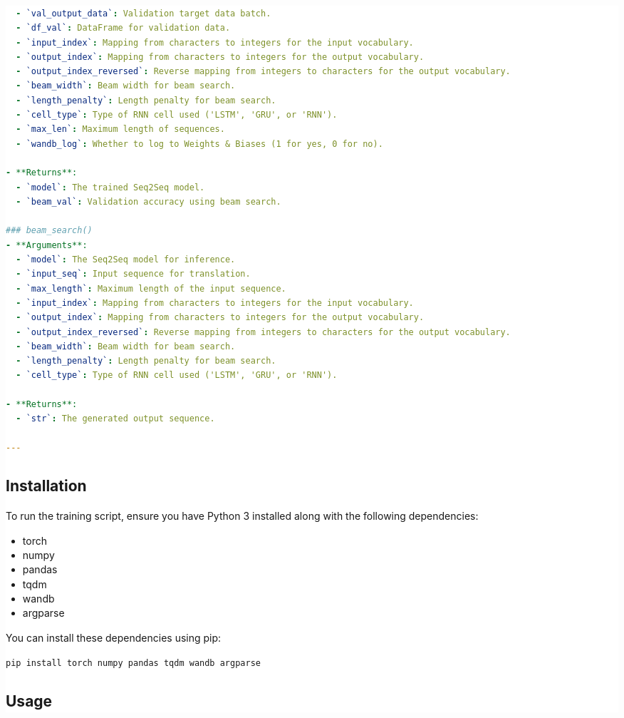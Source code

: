 ```yaml
  - `val_output_data`: Validation target data batch.
  - `df_val`: DataFrame for validation data.
  - `input_index`: Mapping from characters to integers for the input vocabulary.
  - `output_index`: Mapping from characters to integers for the output vocabulary.
  - `output_index_reversed`: Reverse mapping from integers to characters for the output vocabulary.
  - `beam_width`: Beam width for beam search.
  - `length_penalty`: Length penalty for beam search.
  - `cell_type`: Type of RNN cell used ('LSTM', 'GRU', or 'RNN').
  - `max_len`: Maximum length of sequences.
  - `wandb_log`: Whether to log to Weights & Biases (1 for yes, 0 for no).

- **Returns**:
  - `model`: The trained Seq2Seq model.
  - `beam_val`: Validation accuracy using beam search.

### beam_search()
- **Arguments**:
  - `model`: The Seq2Seq model for inference.
  - `input_seq`: Input sequence for translation.
  - `max_length`: Maximum length of the input sequence.
  - `input_index`: Mapping from characters to integers for the input vocabulary.
  - `output_index`: Mapping from characters to integers for the output vocabulary.
  - `output_index_reversed`: Reverse mapping from integers to characters for the output vocabulary.
  - `beam_width`: Beam width for beam search.
  - `length_penalty`: Length penalty for beam search.
  - `cell_type`: Type of RNN cell used ('LSTM', 'GRU', or 'RNN').

- **Returns**:
  - `str`: The generated output sequence.

---
```


## Installation

To run the training script, ensure you have Python 3 installed along with the following dependencies:

- torch
- numpy
- pandas
- tqdm
- wandb
- argparse

You can install these dependencies using pip:

```bash
pip install torch numpy pandas tqdm wandb argparse
```

## Usage
